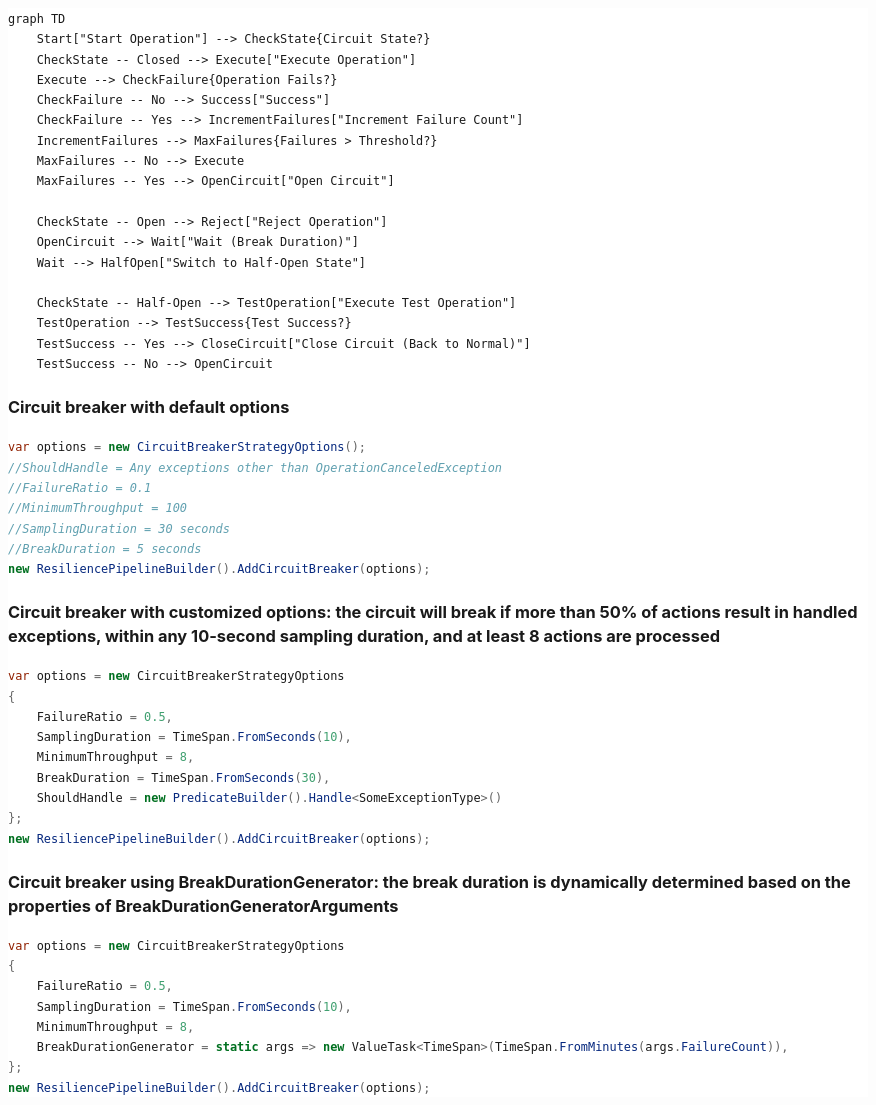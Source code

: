 ``` mermaid
graph TD
    Start["Start Operation"] --> CheckState{Circuit State?}
    CheckState -- Closed --> Execute["Execute Operation"]
    Execute --> CheckFailure{Operation Fails?}
    CheckFailure -- No --> Success["Success"]
    CheckFailure -- Yes --> IncrementFailures["Increment Failure Count"]
    IncrementFailures --> MaxFailures{Failures > Threshold?}
    MaxFailures -- No --> Execute
    MaxFailures -- Yes --> OpenCircuit["Open Circuit"]

    CheckState -- Open --> Reject["Reject Operation"]
    OpenCircuit --> Wait["Wait (Break Duration)"]
    Wait --> HalfOpen["Switch to Half-Open State"]

    CheckState -- Half-Open --> TestOperation["Execute Test Operation"]
    TestOperation --> TestSuccess{Test Success?}
    TestSuccess -- Yes --> CloseCircuit["Close Circuit (Back to Normal)"]
    TestSuccess -- No --> OpenCircuit
```

### Circuit breaker with default options
```csharp
var options = new CircuitBreakerStrategyOptions();
//ShouldHandle = Any exceptions other than OperationCanceledException
//FailureRatio = 0.1
//MinimumThroughput = 100
//SamplingDuration = 30 seconds
//BreakDuration = 5 seconds
new ResiliencePipelineBuilder().AddCircuitBreaker(options);
```

### Circuit breaker with customized options: the circuit will break if more than 50% of actions result in handled exceptions,  within any 10-second sampling duration, and at least 8 actions are processed
```csharp
var options = new CircuitBreakerStrategyOptions
{
    FailureRatio = 0.5,
    SamplingDuration = TimeSpan.FromSeconds(10),
    MinimumThroughput = 8,
    BreakDuration = TimeSpan.FromSeconds(30),
    ShouldHandle = new PredicateBuilder().Handle<SomeExceptionType>()
};
new ResiliencePipelineBuilder().AddCircuitBreaker(options);
```

### Circuit breaker using BreakDurationGenerator: the break duration is dynamically determined based on the properties of BreakDurationGeneratorArguments
```csharp
var options = new CircuitBreakerStrategyOptions
{
    FailureRatio = 0.5,
    SamplingDuration = TimeSpan.FromSeconds(10),
    MinimumThroughput = 8,
    BreakDurationGenerator = static args => new ValueTask<TimeSpan>(TimeSpan.FromMinutes(args.FailureCount)),
};
new ResiliencePipelineBuilder().AddCircuitBreaker(options);
```
